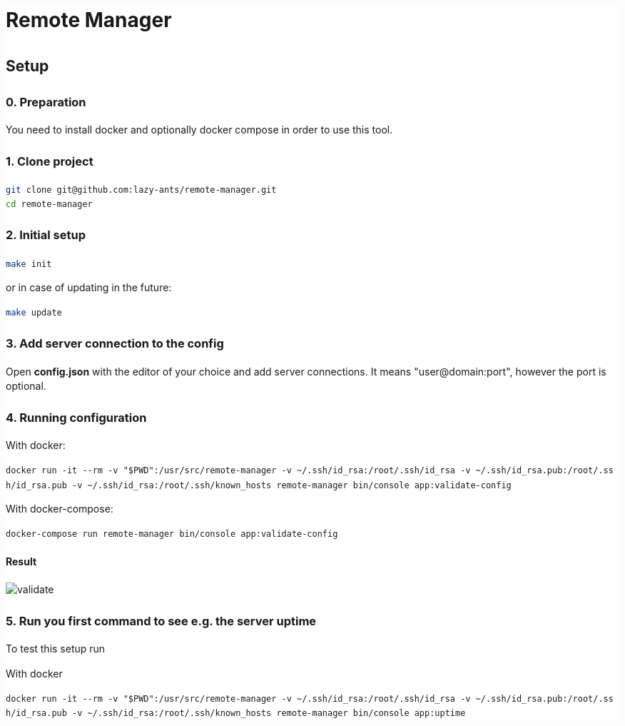 # Remote Manager

## Setup

### 0. Preparation

You need to install docker and optionally docker compose in order to use this tool.

### 1. Clone project

```bash
git clone git@github.com:lazy-ants/remote-manager.git
cd remote-manager
```

### 2. Initial setup
```bash
make init
```

or in case of updating in the future:
```bash
make update
```

### 3. Add server connection to the config

Open **config.json** with the editor of your choice and add server connections.
It means "user@domain:port", however the port is optional.

### 4. Running configuration
With docker:
```
docker run -it --rm -v "$PWD":/usr/src/remote-manager -v ~/.ssh/id_rsa:/root/.ssh/id_rsa -v ~/.ssh/id_rsa.pub:/root/.ssh/id_rsa.pub -v ~/.ssh/id_rsa:/root/.ssh/known_hosts remote-manager bin/console app:validate-config
```
With docker-compose:
```
docker-compose run remote-manager bin/console app:validate-config
```
#### Result

![validate](https://user-images.githubusercontent.com/249065/81821063-ba509200-9531-11ea-85eb-ef735ab42f1f.png)

### 5. Run you first command to see e.g. the server uptime

To test this setup run

With docker
```
docker run -it --rm -v "$PWD":/usr/src/remote-manager -v ~/.ssh/id_rsa:/root/.ssh/id_rsa -v ~/.ssh/id_rsa.pub:/root/.ssh/id_rsa.pub -v ~/.ssh/id_rsa:/root/.ssh/known_hosts remote-manager bin/console app:uptime
```
